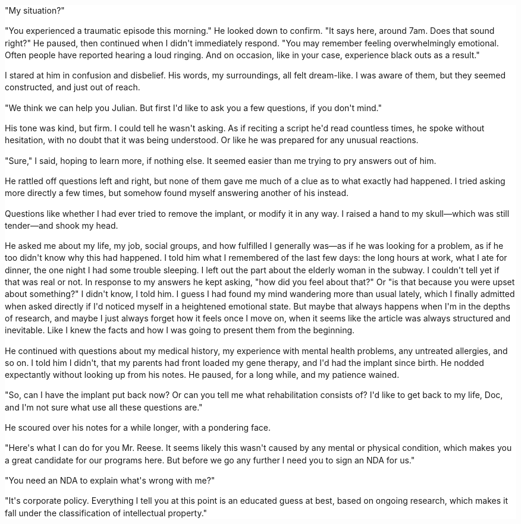 "My situation?"

"You experienced a traumatic episode this morning." He looked down to confirm. "It says here, around 7am. Does that sound right?" He paused, then continued when I didn't immediately respond. "You may remember feeling overwhelmingly emotional. Often people have reported hearing a loud ringing. And on occasion, like in your case, experience black outs as a result."

I stared at him in confusion and disbelief. His words, my surroundings, all felt dream-like. I was aware of them, but they seemed constructed, and just out of reach.

"We think we can help you Julian. But first I'd like to ask you a few questions, if you don't mind."

His tone was kind, but firm. I could tell he wasn't asking. As if reciting a script he'd read countless times, he spoke without hesitation, with no doubt that it was being understood. Or like he was prepared for any unusual reactions.

"Sure," I said, hoping to learn more, if nothing else. It seemed easier than me trying to pry answers out of him.

He rattled off questions left and right, but none of them gave me much of a clue as to what exactly had happened. I tried asking more directly a few times, but somehow found myself answering another of his instead.

Questions like whether I had ever tried to remove the implant, or modify it in any way. I raised a hand to my skull—which was still tender—and shook my head.

He asked me about my life, my job, social groups, and how fulfilled I generally was—as if he was looking for a problem, as if he too didn't know why this had happened. I told him what I remembered of the last few days: the long hours at work, what I ate for dinner, the one night I had some trouble sleeping. I left out the part about the elderly woman in the subway. I couldn't tell yet if that was real or not. In response to my answers he kept asking, "how did you feel about that?" Or "is that because you were upset about something?" I didn't know, I told him. I guess I had found my mind wandering more than usual lately, which I finally admitted when asked directly if I'd noticed myself in a heightened emotional state. But maybe that always happens when I'm in the depths of research, and maybe I just always forget how it feels once I move on, when it seems like the article was always structured and inevitable. Like I knew the facts and how I was going to present them from the beginning.

He continued with questions about my medical history, my experience with mental health problems, any untreated allergies, and so on. I told him I didn't, that my parents had front loaded my gene therapy, and I'd had the implant since birth. He nodded expectantly without looking up from his notes. He paused, for a long while, and my patience wained.

"So, can I have the implant put back now? Or can you tell me what rehabilitation consists of? I'd like to get back to my life, Doc, and I'm not sure what use all these questions are."

He scoured over his notes for a while longer, with a pondering face.

"Here's what I can do for you Mr. Reese. It seems likely this wasn't caused by any mental or physical condition, which makes you a great candidate for our programs here. But before we go any further I need you to sign an NDA for us."

"You need an NDA to explain what's wrong with me?"

"It's corporate policy. Everything I tell you at this point is an educated guess at best, based on ongoing research, which makes it fall under the classification of intellectual property."
